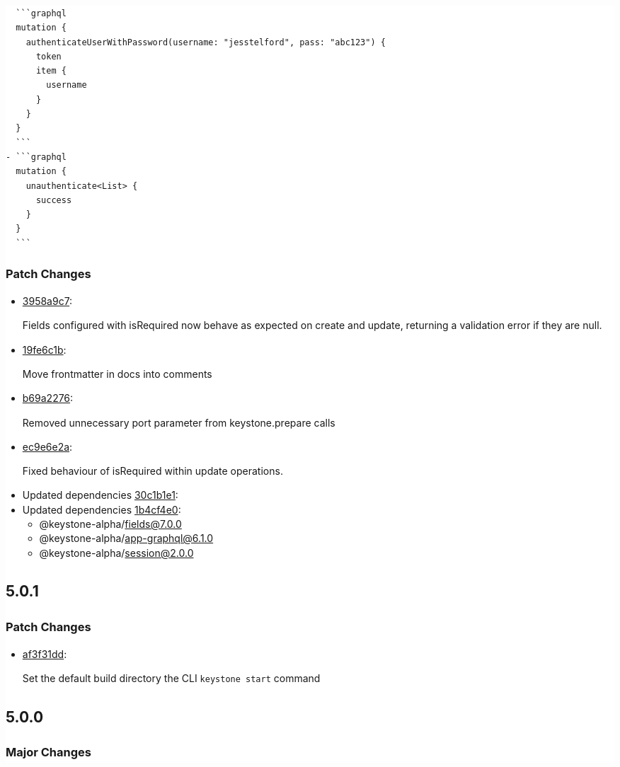       ```graphql
      mutation {
        authenticateUserWithPassword(username: "jesstelford", pass: "abc123") {
          token
          item {
            username
          }
        }
      }
      ```
    - ```graphql
      mutation {
        unauthenticate<List> {
          success
        }
      }
      ```

### Patch Changes

- [3958a9c7](https://github.com/keystonejs/keystone-5/commit/3958a9c7):

  Fields configured with isRequired now behave as expected on create and update, returning a validation error if they are null.

- [19fe6c1b](https://github.com/keystonejs/keystone-5/commit/19fe6c1b):

  Move frontmatter in docs into comments

- [b69a2276](https://github.com/keystonejs/keystone-5/commit/b69a2276):

  Removed unnecessary port parameter from keystone.prepare calls

- [ec9e6e2a](https://github.com/keystonejs/keystone-5/commit/ec9e6e2a):

  Fixed behaviour of isRequired within update operations.

* Updated dependencies [30c1b1e1](https://github.com/keystonejs/keystone-5/commit/30c1b1e1):
* Updated dependencies [1b4cf4e0](https://github.com/keystonejs/keystone-5/commit/1b4cf4e0):
  - @keystone-alpha/fields@7.0.0
  - @keystone-alpha/app-graphql@6.1.0
  - @keystone-alpha/session@2.0.0

## 5.0.1

### Patch Changes

- [af3f31dd](https://github.com/keystonejs/keystone-5/commit/af3f31dd):

  Set the default build directory the CLI `keystone start` command

## 5.0.0

### Major Changes
